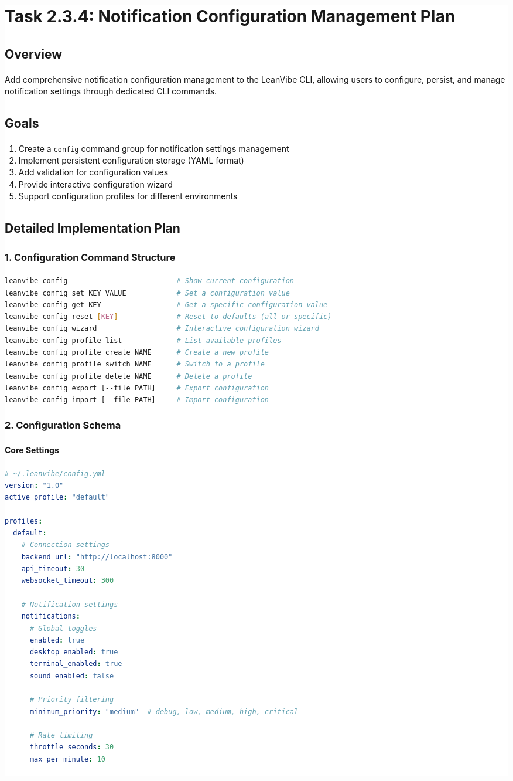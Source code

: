 # Task 2.3.4: Notification Configuration Management Plan

## Overview
Add comprehensive notification configuration management to the LeanVibe CLI, allowing users to configure, persist, and manage notification settings through dedicated CLI commands.

## Goals
1. Create a `config` command group for notification settings management
2. Implement persistent configuration storage (YAML format)
3. Add validation for configuration values
4. Provide interactive configuration wizard
5. Support configuration profiles for different environments

## Detailed Implementation Plan

### 1. Configuration Command Structure
```bash
leanvibe config                          # Show current configuration
leanvibe config set KEY VALUE            # Set a configuration value
leanvibe config get KEY                  # Get a specific configuration value
leanvibe config reset [KEY]              # Reset to defaults (all or specific)
leanvibe config wizard                   # Interactive configuration wizard
leanvibe config profile list             # List available profiles
leanvibe config profile create NAME      # Create a new profile
leanvibe config profile switch NAME      # Switch to a profile
leanvibe config profile delete NAME      # Delete a profile
leanvibe config export [--file PATH]     # Export configuration
leanvibe config import [--file PATH]     # Import configuration
```

### 2. Configuration Schema

#### Core Settings
```yaml
# ~/.leanvibe/config.yml
version: "1.0"
active_profile: "default"

profiles:
  default:
    # Connection settings
    backend_url: "http://localhost:8000"
    api_timeout: 30
    websocket_timeout: 300
    
    # Notification settings
    notifications:
      # Global toggles
      enabled: true
      desktop_enabled: true
      terminal_enabled: true
      sound_enabled: false
      
      # Priority filtering
      minimum_priority: "medium"  # debug, low, medium, high, critical
      
      # Rate limiting
      throttle_seconds: 30
      max_per_minute: 10
      
```
